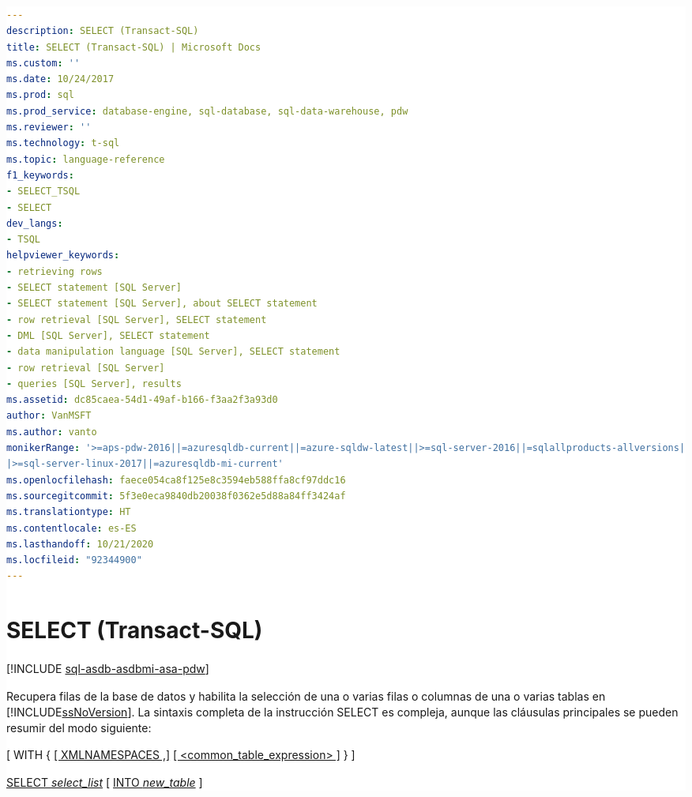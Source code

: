 ```yaml
---
description: SELECT (Transact-SQL)
title: SELECT (Transact-SQL) | Microsoft Docs
ms.custom: ''
ms.date: 10/24/2017
ms.prod: sql
ms.prod_service: database-engine, sql-database, sql-data-warehouse, pdw
ms.reviewer: ''
ms.technology: t-sql
ms.topic: language-reference
f1_keywords:
- SELECT_TSQL
- SELECT
dev_langs:
- TSQL
helpviewer_keywords:
- retrieving rows
- SELECT statement [SQL Server]
- SELECT statement [SQL Server], about SELECT statement
- row retrieval [SQL Server], SELECT statement
- DML [SQL Server], SELECT statement
- data manipulation language [SQL Server], SELECT statement
- row retrieval [SQL Server]
- queries [SQL Server], results
ms.assetid: dc85caea-54d1-49af-b166-f3aa2f3a93d0
author: VanMSFT
ms.author: vanto
monikerRange: '>=aps-pdw-2016||=azuresqldb-current||=azure-sqldw-latest||>=sql-server-2016||=sqlallproducts-allversions||>=sql-server-linux-2017||=azuresqldb-mi-current'
ms.openlocfilehash: faece054ca8f125e8c3594eb588ffa8cf97ddc16
ms.sourcegitcommit: 5f3e0eca9840db20038f0362e5d88a84ff3424af
ms.translationtype: HT
ms.contentlocale: es-ES
ms.lasthandoff: 10/21/2020
ms.locfileid: "92344900"
---
```

# <a name="select-transact-sql"></a>SELECT (Transact-SQL)
[!INCLUDE [sql-asdb-asdbmi-asa-pdw](../../includes/applies-to-version/sql-asdb-asdbmi-asa-pdw.md)]

  Recupera filas de la base de datos y habilita la selección de una o varias filas o columnas de una o varias tablas en [!INCLUDE[ssNoVersion](../../includes/ssnoversion-md.md)]. La sintaxis completa de la instrucción SELECT es compleja, aunque las cláusulas principales se pueden resumir del modo siguiente:  
  
[ WITH { [[ XMLNAMESPACES ,]](../../t-sql/xml/with-xmlnamespaces.md) [[ \<common_table_expression> ]](../../t-sql/queries/with-common-table-expression-transact-sql.md) } ]
  
 [SELECT *select_list*](../../t-sql/queries/select-clause-transact-sql.md) [ [INTO *new_table*](../../t-sql/queries/select-into-clause-transact-sql.md) ]  
  